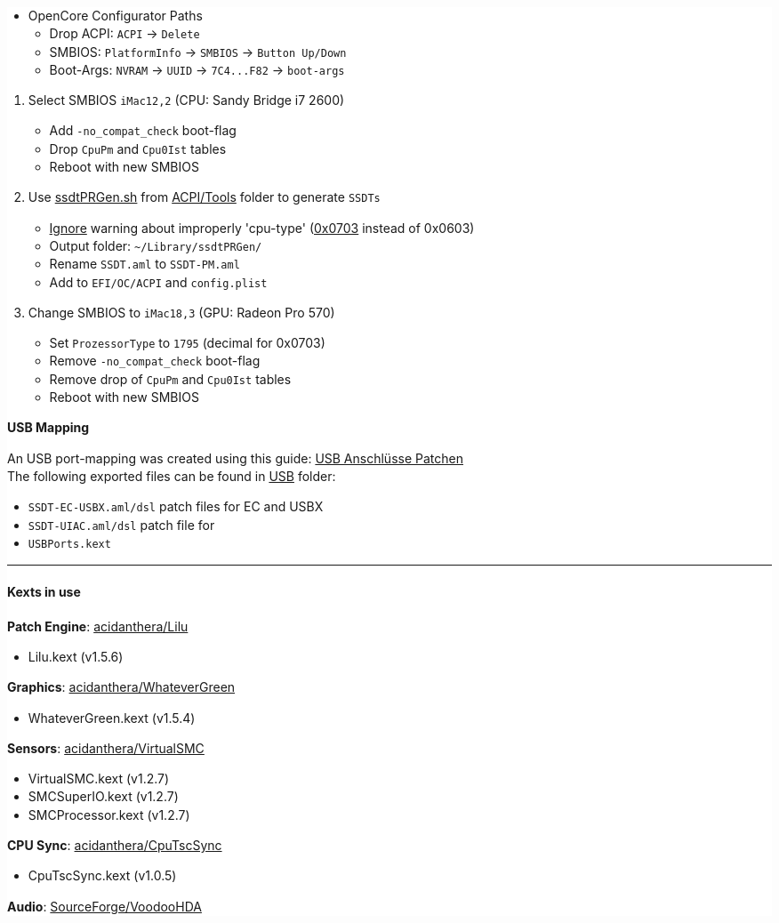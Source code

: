 - OpenCore Configurator Paths
  - Drop ACPI: `ACPI` -> `Delete`
  - SMBIOS: `PlatformInfo` -> `SMBIOS` -> `Button Up/Down`
  - Boot-Args: `NVRAM` -> `UUID` -> `7C4...F82` -> `boot-args`

1. Select SMBIOS `iMac12,2` (CPU: Sandy Bridge i7 2600)
   - Add `-no_compat_check` boot-flag
   - Drop `CpuPm` and `Cpu0Ist` tables
   - Reboot with new SMBIOS

2. Use [ssdtPRGen.sh](https://github.com/Piker-Alpha/ssdtPRGen.sh) from [ACPI/Tools](/ACPI/Tools) folder to generate `SSDTs`
   - [Ignore](https://github.com/Piker-Alpha/ssdtPRGen.sh/issues/183#issuecomment-171089689) warning about improperly 'cpu-type' ([0x0703](https://docs.google.com/spreadsheets/d/1x09b5-DGh8ozNwN5ZjAi7TMnOp4TDm6DbmrKu86i_bQ/edit#gid=0&range=D18) instead of 0x0603)
   - Output folder: `~/Library/ssdtPRGen/`
   - Rename `SSDT.aml` to `SSDT-PM.aml`
   - Add to `EFI/OC/ACPI` and `config.plist`

3. Change SMBIOS to `iMac18,3` (GPU: Radeon Pro 570)
   - Set `ProzessorType` to `1795` (decimal for 0x0703)
   - Remove `-no_compat_check` boot-flag
   - Remove drop of `CpuPm` and `Cpu0Ist` tables
   - Reboot with new SMBIOS

**USB Mapping**

An USB port-mapping was created using this guide: [USB Anschlüsse Patchen](Manuals/USB%20Anschlüsse%20Patchen.pdf)  
The following exported files can be found in [USB](/USB) folder:

- `SSDT-EC-USBX.aml/dsl` patch files for EC and USBX
- `SSDT-UIAC.aml/dsl` patch file for
- `USBPorts.kext`

---

#### Kexts in use

**Patch Engine**: [acidanthera/Lilu](https://github.com/acidanthera/Lilu)

- Lilu.kext (v1.5.6)

**Graphics**: [acidanthera/WhateverGreen](https://github.com/acidanthera/WhateverGreen)

- WhateverGreen.kext (v1.5.4)

**Sensors**: [acidanthera/VirtualSMC](https://github.com/acidanthera/VirtualSMC)

- VirtualSMC.kext (v1.2.7)
- SMCSuperIO.kext (v1.2.7)
- SMCProcessor.kext (v1.2.7)

**CPU Sync**: [acidanthera/CpuTscSync](https://github.com/acidanthera/CpuTscSync)

- CpuTscSync.kext (v1.0.5)

**Audio**: [SourceForge/VoodooHDA](https://sourceforge.net/projects/voodoohda/)
